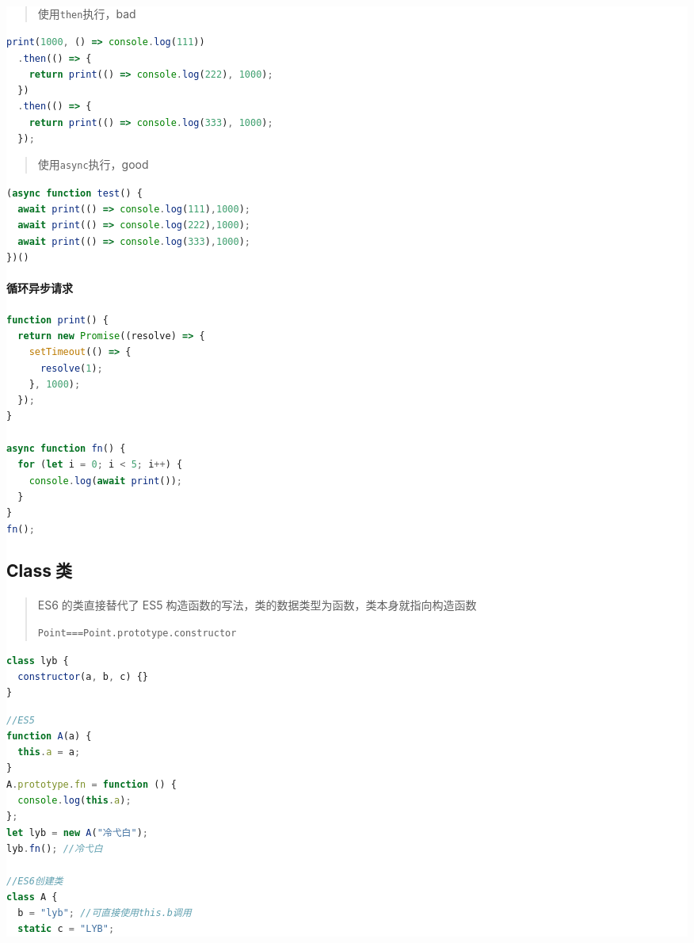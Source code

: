 > 使用`then`执行，bad

```js
print(1000, () => console.log(111))
  .then(() => {
    return print(() => console.log(222), 1000);
  })
  .then(() => {
    return print(() => console.log(333), 1000);
  });
```

> 使用`async`执行，good

```js
(async function test() {
  await print(() => console.log(111),1000);
  await print(() => console.log(222),1000);
  await print(() => console.log(333),1000);
})()
```

#### 循环异步请求

```js
function print() {
  return new Promise((resolve) => {
    setTimeout(() => {
      resolve(1);
    }, 1000);
  });
}

async function fn() {
  for (let i = 0; i < 5; i++) {
    console.log(await print());
  }
}
fn();
```

## Class 类

> ES6 的类直接替代了 ES5 构造函数的写法，类的数据类型为函数，类本身就指向构造函数
>
> `Point===Point.prototype.constructor`

```js
class lyb {
  constructor(a, b, c) {}
}
```

```js
//ES5
function A(a) {
  this.a = a;
}
A.prototype.fn = function () {
  console.log(this.a);
};
let lyb = new A("冷弋白");
lyb.fn(); //冷弋白

//ES6创建类
class A {
  b = "lyb"; //可直接使用this.b调用
  static c = "LYB";
```